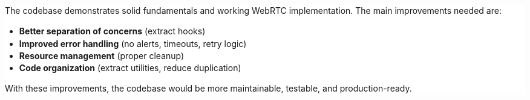 The codebase demonstrates solid fundamentals and working WebRTC implementation. The main improvements needed are:
- **Better separation of concerns** (extract hooks)
- **Improved error handling** (no alerts, timeouts, retry logic)
- **Resource management** (proper cleanup)
- **Code organization** (extract utilities, reduce duplication)

With these improvements, the codebase would be more maintainable, testable, and production-ready.
